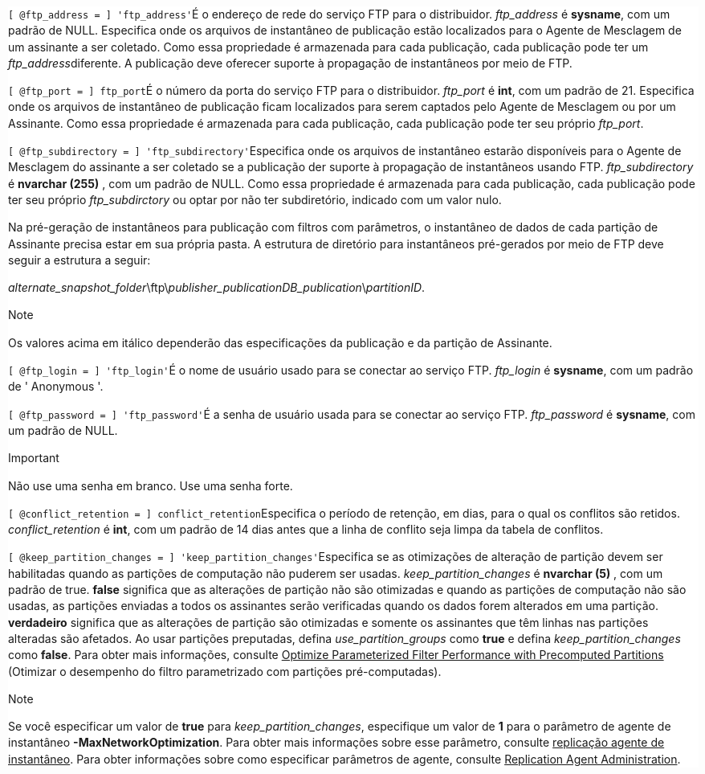 `[ @ftp_address = ] 'ftp_address'`É o endereço de rede do serviço FTP para o distribuidor. *ftp_address* é **sysname**, com um padrão de NULL. Especifica onde os arquivos de instantâneo de publicação estão localizados para o Agente de Mesclagem de um assinante a ser coletado. Como essa propriedade é armazenada para cada publicação, cada publicação pode ter um *ftp_address*diferente. A publicação deve oferecer suporte à propagação de instantâneos por meio de FTP.  
  
`[ @ftp_port = ] ftp_port`É o número da porta do serviço FTP para o distribuidor. *ftp_port* é **int**, com um padrão de 21. Especifica onde os arquivos de instantâneo de publicação ficam localizados para serem captados pelo Agente de Mesclagem ou por um Assinante. Como essa propriedade é armazenada para cada publicação, cada publicação pode ter seu próprio *ftp_port*.  
  
`[ @ftp_subdirectory = ] 'ftp_subdirectory'`Especifica onde os arquivos de instantâneo estarão disponíveis para o Agente de Mesclagem do assinante a ser coletado se a publicação der suporte à propagação de instantâneos usando FTP. *ftp_subdirectory* é **nvarchar (255)** , com um padrão de NULL. Como essa propriedade é armazenada para cada publicação, cada publicação pode ter seu próprio *ftp_subdirctory* ou optar por não ter subdiretório, indicado com um valor nulo.  
  
 Na pré-geração de instantâneos para publicação com filtros com parâmetros, o instantâneo de dados de cada partição de Assinante precisa estar em sua própria pasta. A estrutura de diretório para instantâneos pré-gerados por meio de FTP deve seguir a estrutura a seguir:  
  
 *alternate_snapshot_folder*\ftp\\*publisher_publicationDB_publication*\\*partitionID*.  
  
> [!NOTE]  
>  Os valores acima em itálico dependerão das especificações da publicação e da partição de Assinante.  
  
`[ @ftp_login = ] 'ftp_login'`É o nome de usuário usado para se conectar ao serviço FTP. *ftp_login* é **sysname**, com um padrão de ' Anonymous '.  
  
`[ @ftp_password = ] 'ftp_password'`É a senha de usuário usada para se conectar ao serviço FTP. *ftp_password* é **sysname**, com um padrão de NULL.  
  
> [!IMPORTANT]  
>  Não use uma senha em branco. Use uma senha forte.  
  
`[ @conflict_retention = ] conflict_retention`Especifica o período de retenção, em dias, para o qual os conflitos são retidos. *conflict_retention* é **int**, com um padrão de 14 dias antes que a linha de conflito seja limpa da tabela de conflitos.  
  
`[ @keep_partition_changes = ] 'keep_partition_changes'`Especifica se as otimizações de alteração de partição devem ser habilitadas quando as partições de computação não puderem ser usadas. *keep_partition_changes* é **nvarchar (5)** , com um padrão de true. **false** significa que as alterações de partição não são otimizadas e quando as partições de computação não são usadas, as partições enviadas a todos os assinantes serão verificadas quando os dados forem alterados em uma partição. **verdadeiro** significa que as alterações de partição são otimizadas e somente os assinantes que têm linhas nas partições alteradas são afetados. Ao usar partições preputadas, defina *use_partition_groups* como **true** e defina *keep_partition_changes* como **false**. Para obter mais informações, consulte [Optimize Parameterized Filter Performance with Precomputed Partitions](../../relational-databases/replication/merge/parameterized-filters-optimize-for-precomputed-partitions.md) (Otimizar o desempenho do filtro parametrizado com partições pré-computadas).  
  
> [!NOTE]  
>  Se você especificar um valor de **true** para *keep_partition_changes*, especifique um valor de **1** para o parâmetro de agente de instantâneo **-MaxNetworkOptimization**. Para obter mais informações sobre esse parâmetro, consulte [replicação agente de instantâneo](../../relational-databases/replication/agents/replication-snapshot-agent.md). Para obter informações sobre como especificar parâmetros de agente, consulte [Replication Agent Administration](../../relational-databases/replication/agents/replication-agent-administration.md).  
  